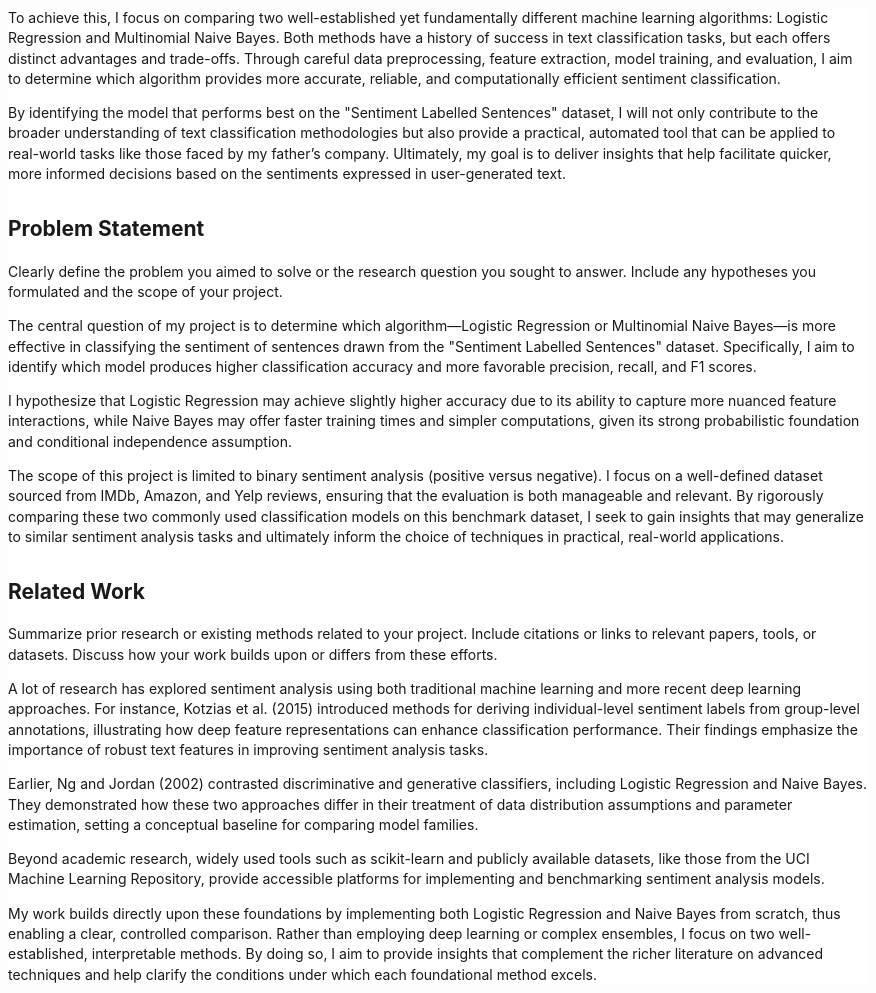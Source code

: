 To achieve this, I focus on comparing two well-established yet fundamentally different machine learning algorithms: Logistic Regression and Multinomial Naive Bayes. Both methods have a history of success in text classification tasks, but each offers distinct advantages and trade-offs. Through careful data preprocessing, feature extraction, model training, and evaluation, I aim to determine which algorithm provides more accurate, reliable, and computationally efficient sentiment classification.

By identifying the model that performs best on the "Sentiment Labelled Sentences" dataset, I will not only contribute to the broader understanding of text classification methodologies but also provide a practical, automated tool that can be applied to real-world tasks like those faced by my father’s company. Ultimately, my goal is to deliver insights that help facilitate quicker, more informed decisions based on the sentiments expressed in user-generated text.

## Problem Statement
Clearly define the problem you aimed to solve or the research question you sought to answer. Include any hypotheses you formulated and the scope of your project.

The central question of my project is to determine which algorithm—Logistic Regression or Multinomial Naive Bayes—is more effective in classifying the sentiment of sentences drawn from the "Sentiment Labelled Sentences" dataset. Specifically, I aim to identify which model produces higher classification accuracy and more favorable precision, recall, and F1 scores.

I hypothesize that Logistic Regression may achieve slightly higher accuracy due to its ability to capture more nuanced feature interactions, while Naive Bayes may offer faster training times and simpler computations, given its strong probabilistic foundation and conditional independence assumption.

The scope of this project is limited to binary sentiment analysis (positive versus negative). I focus on a well-defined dataset sourced from IMDb, Amazon, and Yelp reviews, ensuring that the evaluation is both manageable and relevant. By rigorously comparing these two commonly used classification models on this benchmark dataset, I seek to gain insights that may generalize to similar sentiment analysis tasks and ultimately inform the choice of techniques in practical, real-world applications.

## Related Work
Summarize prior research or existing methods related to your project. Include citations or links to relevant papers, tools, or datasets. Discuss how your work builds upon or differs from these efforts.

A lot of research has explored sentiment analysis using both traditional machine learning and more recent deep learning approaches. For instance, Kotzias et al. (2015) introduced methods for deriving individual-level sentiment labels from group-level annotations, illustrating how deep feature representations can enhance classification performance. Their findings emphasize the importance of robust text features in improving sentiment analysis tasks.

Earlier, Ng and Jordan (2002) contrasted discriminative and generative classifiers, including Logistic Regression and Naive Bayes. They demonstrated how these two approaches differ in their treatment of data distribution assumptions and parameter estimation, setting a conceptual baseline for comparing model families.

Beyond academic research, widely used tools such as scikit-learn and publicly available datasets, like those from the UCI Machine Learning Repository, provide accessible platforms for implementing and benchmarking sentiment analysis models.

My work builds directly upon these foundations by implementing both Logistic Regression and Naive Bayes from scratch, thus enabling a clear, controlled comparison. Rather than employing deep learning or complex ensembles, I focus on two well-established, interpretable methods. By doing so, I aim to provide insights that complement the richer literature on advanced techniques and help clarify the conditions under which each foundational method excels.
